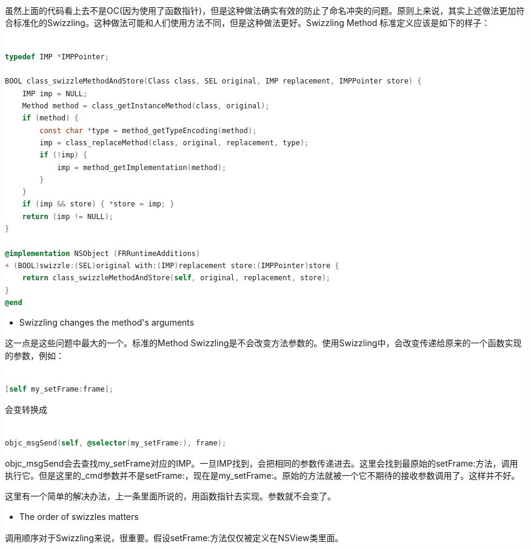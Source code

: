 虽然上面的代码看上去不是OC(因为使用了函数指针)，但是这种做法确实有效的防止了命名冲突的问题。原则上来说，其实上述做法更加符合标准化的Swizzling。这种做法可能和人们使用方法不同，但是这种做法更好。Swizzling Method 标准定义应该是如下的样子：


```objectivec

typedef IMP *IMPPointer;

BOOL class_swizzleMethodAndStore(Class class, SEL original, IMP replacement, IMPPointer store) {
    IMP imp = NULL;
    Method method = class_getInstanceMethod(class, original);
    if (method) {
        const char *type = method_getTypeEncoding(method);
        imp = class_replaceMethod(class, original, replacement, type);
        if (!imp) {
            imp = method_getImplementation(method);
        }
    }
    if (imp && store) { *store = imp; }
    return (imp != NULL);
}

@implementation NSObject (FRRuntimeAdditions)
+ (BOOL)swizzle:(SEL)original with:(IMP)replacement store:(IMPPointer)store {
    return class_swizzleMethodAndStore(self, original, replacement, store);
}
@end

```


- Swizzling changes the method's arguments

这一点是这些问题中最大的一个。标准的Method Swizzling是不会改变方法参数的。使用Swizzling中，会改变传递给原来的一个函数实现的参数，例如：

```objectivec 

[self my_setFrame:frame];

```

会变转换成

```objectivec

objc_msgSend(self, @selector(my_setFrame:), frame);

```

objc_msgSend会去查找my_setFrame对应的IMP。一旦IMP找到，会把相同的参数传递进去。这里会找到最原始的setFrame:方法，调用执行它。但是这里的_cmd参数并不是setFrame:，现在是my_setFrame:。原始的方法就被一个它不期待的接收参数调用了。这样并不好。

这里有一个简单的解决办法，上一条里面所说的，用函数指针去实现。参数就不会变了。


- The order of swizzles matters

调用顺序对于Swizzling来说，很重要。假设setFrame:方法仅仅被定义在NSView类里面。
